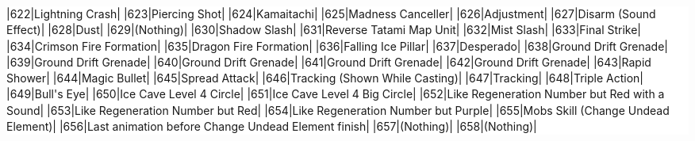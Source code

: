 |622|Lightning Crash|
|623|Piercing Shot|
|624|Kamaitachi|
|625|Madness Canceller|
|626|Adjustment|
|627|Disarm (Sound Effect)|
|628|Dust|
|629|(Nothing)|
|630|Shadow Slash|
|631|Reverse Tatami Map Unit|
|632|Mist Slash|
|633|Final Strike|
|634|Crimson Fire Formation|
|635|Dragon Fire Formation|
|636|Falling Ice Pillar|
|637|Desperado|
|638|Ground Drift Grenade|
|639|Ground Drift Grenade|
|640|Ground Drift Grenade|
|641|Ground Drift Grenade|
|642|Ground Drift Grenade|
|643|Rapid Shower|
|644|Magic Bullet|
|645|Spread Attack|
|646|Tracking (Shown While Casting)|
|647|Tracking|
|648|Triple Action|
|649|Bull's Eye|
|650|Ice Cave Level 4 Circle|
|651|Ice Cave Level 4 Big Circle|
|652|Like Regeneration Number but Red with a Sound|
|653|Like Regeneration Number but Red|
|654|Like Regeneration Number but Purple|
|655|Mobs Skill (Change Undead Element)|
|656|Last animation before Change Undead Element finish|
|657|(Nothing)|
|658|(Nothing)|